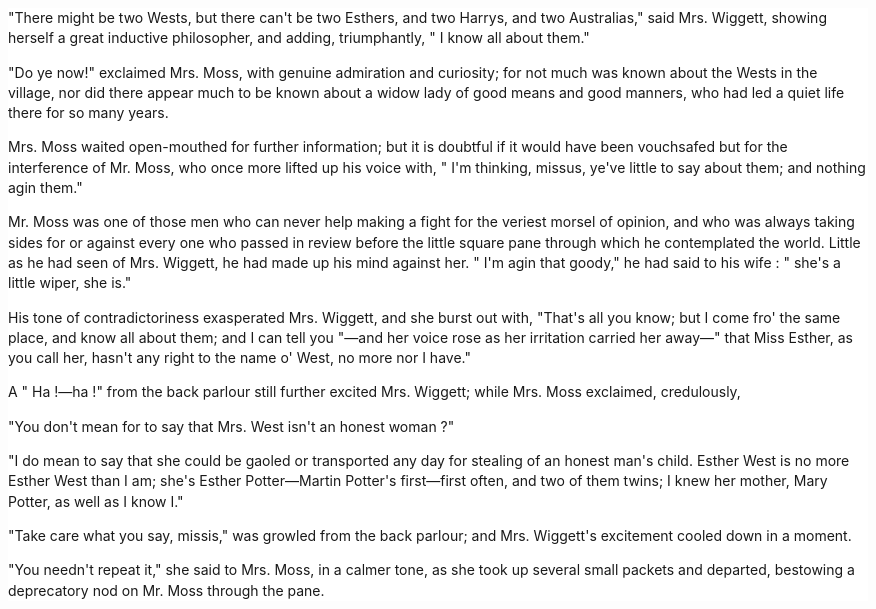 
\"There might be two Wests, but there can't be two
Esthers, and two Harrys, and two Australias," said Mrs.
Wiggett, showing herself a great inductive philosopher, and
adding, triumphantly, " I know all about them."


\"Do ye now!" exclaimed Mrs. Moss, with genuine
admiration and curiosity; for not much was known about the
Wests in the village, nor did there appear much to be known
about a widow lady of good means and good manners, who
had led a quiet life there for so many years.


Mrs. Moss waited open-mouthed for further information;
but it is doubtful if it would have been vouchsafed but for the
interference of Mr. Moss, who once more lifted up his voice
with, " I'm thinking, missus, ye've little to say about
them; and nothing agin them."


Mr. Moss was one of those men who can never help
making a fight for the veriest morsel of opinion, and who
was always taking sides for or against every one who passed
in review before the little square pane through which he
contemplated the world. Little as he had seen of Mrs.
Wiggett, he had made up his mind against her. " I'm agin that
goody," he had said to his wife : " she's a little wiper, she
is."


His tone of contradictoriness exasperated Mrs. Wiggett,
and she burst out with, "That's all you know; but I come
fro' the same place, and know all about them; and I can
tell you "—and her voice rose as her irritation carried her
away—" that Miss Esther, as you call her, hasn't any right
to the name o' West, no more nor I have."


A " Ha !—ha !" from the back parlour still further excited
Mrs. Wiggett; while Mrs. Moss exclaimed, credulously,

\"You don't mean for to say that Mrs. West isn't an honest
woman ?"


\"I do mean to say that she could be gaoled or
transported any day for stealing of an honest man's child. Esther
West is no more Esther West than I am; she's Esther
Potter—Martin Potter's first—first often, and two of them
twins; I knew her mother, Mary Potter, as well as I know I."

\"Take care what you say, missis," was growled from the
back parlour; and Mrs. Wiggett's excitement cooled down
in a moment.


"You needn't repeat it," she said to Mrs. Moss, in a
calmer tone, as she took up several small packets and
departed, bestowing a deprecatory nod on Mr. Moss through
the pane.
